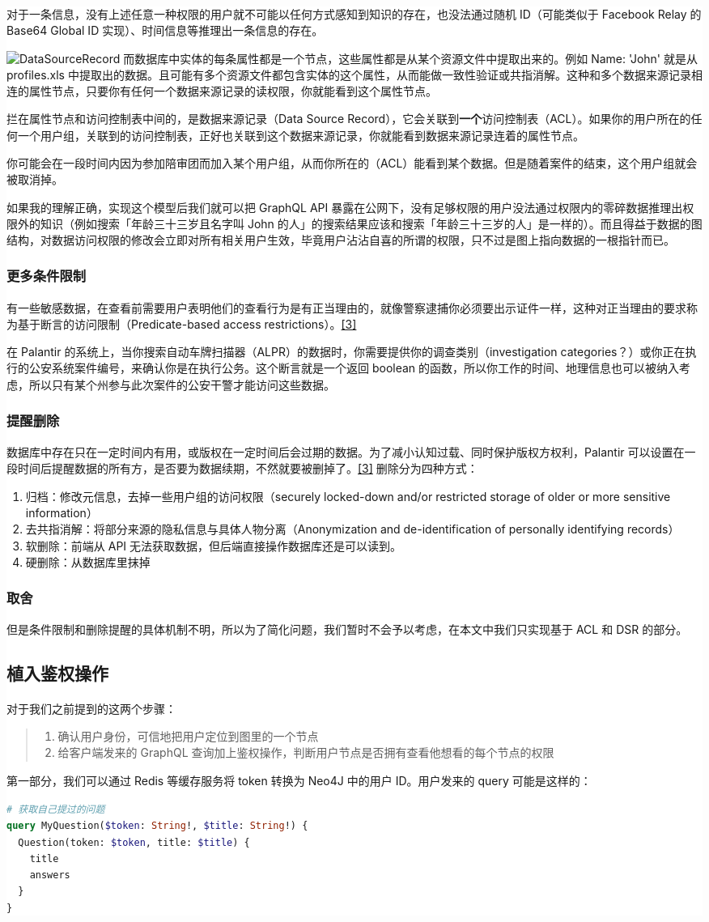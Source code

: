 对于一条信息，没有上述任意一种权限的用户就不可能以任何方式感知到知识的存在，也没法通过随机 ID（可能类似于 Facebook Relay 的 Base64 Global ID 实现）、时间信息等推理出一条信息的存在。

![DataSourceRecord](https://raw.githubusercontent.com/linonetwo/linonetwo.github.io/master/assets/img/posts/%E7%BA%A7%E8%81%94/palantirInfo.PNG)
而数据库中实体的每条属性都是一个节点，这些属性都是从某个资源文件中提取出来的。例如 Name: 'John' 就是从 profiles.xls 中提取出的数据。且可能有多个资源文件都包含实体的这个属性，从而能做一致性验证或共指消解。这种和多个数据来源记录相连的属性节点，只要你有任何一个数据来源记录的读权限，你就能看到这个属性节点。
  
拦在属性节点和访问控制表中间的，是数据来源记录（Data Source Record），它会关联到**一个**访问控制表（ACL）。如果你的用户所在的任何一个用户组，关联到的访问控制表，正好也关联到这个数据来源记录，你就能看到数据来源记录连着的属性节点。
  
你可能会在一段时间内因为参加陪审团而加入某个用户组，从而你所在的（ACL）能看到某个数据。但是随着案件的结束，这个用户组就会被取消掉。
  
如果我的理解正确，实现这个模型后我们就可以把 GraphQL API 暴露在公网下，没有足够权限的用户没法通过权限内的零碎数据推理出权限外的知识（例如搜索「年龄三十三岁且名字叫 John 的人」的搜索结果应该和搜索「年龄三十三岁的人」是一样的）。而且得益于数据的图结构，对数据访问权限的修改会立即对所有相关用户生效，毕竟用户沾沾自喜的所谓的权限，只不过是图上指向数据的一根指针而已。

### 更多条件限制

有一些敏感数据，在查看前需要用户表明他们的查看行为是有正当理由的，就像警察逮捕你必须要出示证件一样，这种对正当理由的要求称为基于断言的访问限制（Predicate-based access restrictions）。[[3]](#3)
  
在 Palantir 的系统上，当你搜索自动车牌扫描器（ALPR）的数据时，你需要提供你的调查类别（investigation categories？）或你正在执行的公安系统案件编号，来确认你是在执行公务。这个断言就是一个返回 boolean 的函数，所以你工作的时间、地理信息也可以被纳入考虑，所以只有某个州参与此次案件的公安干警才能访问这些数据。

### 提醒删除

数据库中存在只在一定时间内有用，或版权在一定时间后会过期的数据。为了减小认知过载、同时保护版权方权利，Palantir 可以设置在一段时间后提醒数据的所有方，是否要为数据续期，不然就要被删掉了。[[3]](#3) 删除分为四种方式：

1. 归档：修改元信息，去掉一些用户组的访问权限（securely locked-down and/or restricted storage of older or more sensitive information）
1. 去共指消解：将部分来源的隐私信息与具体人物分离（Anonymization and de-identification of personally identifying records）
1. 软删除：前端从 API 无法获取数据，但后端直接操作数据库还是可以读到。
1. 硬删除：从数据库里抹掉

### 取舍

但是条件限制和删除提醒的具体机制不明，所以为了简化问题，我们暂时不会予以考虑，在本文中我们只实现基于 ACL 和 DSR 的部分。

## 植入鉴权操作

对于我们之前提到的这两个步骤：

> 1. 确认用户身份，可信地把用户定位到图里的一个节点
> 1. 给客户端发来的 GraphQL 查询加上鉴权操作，判断用户节点是否拥有查看他想看的每个节点的权限

第一部分，我们可以通过 Redis 等缓存服务将 token 转换为 Neo4J 中的用户 ID。用户发来的 query 可能是这样的：

```graphql
# 获取自己提过的问题
query MyQuestion($token: String!, $title: String!) {
  Question(token: $token, title: $title) {
    title
    answers
  }
}
```
